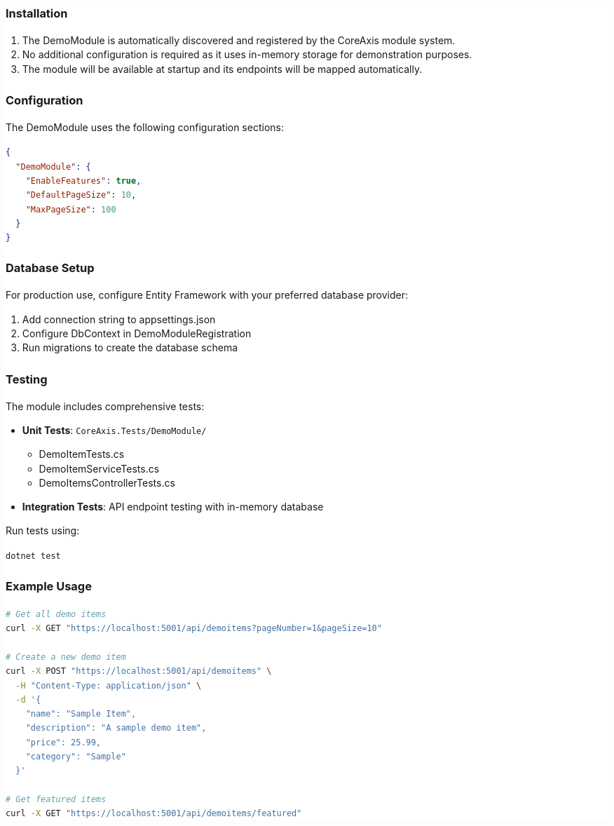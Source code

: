 ### Installation

1. The DemoModule is automatically discovered and registered by the CoreAxis module system.
2. No additional configuration is required as it uses in-memory storage for demonstration purposes.
3. The module will be available at startup and its endpoints will be mapped automatically.

### Configuration

The DemoModule uses the following configuration sections:

```json
{
  "DemoModule": {
    "EnableFeatures": true,
    "DefaultPageSize": 10,
    "MaxPageSize": 100
  }
}
```

### Database Setup

For production use, configure Entity Framework with your preferred database provider:

1. Add connection string to appsettings.json
2. Configure DbContext in DemoModuleRegistration
3. Run migrations to create the database schema

### Testing

The module includes comprehensive tests:

- **Unit Tests**: `CoreAxis.Tests/DemoModule/`
  - DemoItemTests.cs
  - DemoItemServiceTests.cs
  - DemoItemsControllerTests.cs

- **Integration Tests**: API endpoint testing with in-memory database

Run tests using:
```bash
dotnet test
```

### Example Usage

```bash
# Get all demo items
curl -X GET "https://localhost:5001/api/demoitems?pageNumber=1&pageSize=10"

# Create a new demo item
curl -X POST "https://localhost:5001/api/demoitems" \
  -H "Content-Type: application/json" \
  -d '{
    "name": "Sample Item",
    "description": "A sample demo item",
    "price": 25.99,
    "category": "Sample"
  }'

# Get featured items
curl -X GET "https://localhost:5001/api/demoitems/featured"
```
